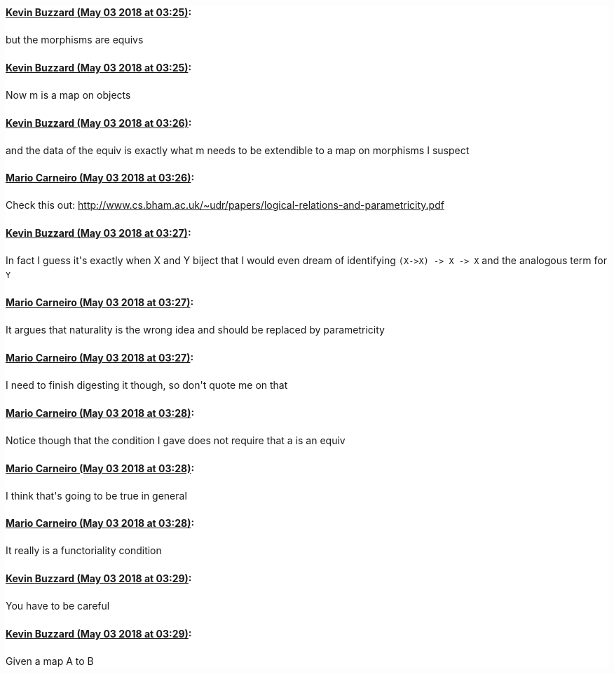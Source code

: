 
#### [ Kevin Buzzard (May 03 2018 at 03:25)](https://leanprover.zulipchat.com/#narrow/stream/116395-maths/topic/Church%20Numeral%20Puzzles/near/126023144):
but the morphisms are equivs

#### [ Kevin Buzzard (May 03 2018 at 03:25)](https://leanprover.zulipchat.com/#narrow/stream/116395-maths/topic/Church%20Numeral%20Puzzles/near/126023146):
Now m is a map on objects

#### [ Kevin Buzzard (May 03 2018 at 03:26)](https://leanprover.zulipchat.com/#narrow/stream/116395-maths/topic/Church%20Numeral%20Puzzles/near/126023186):
and the data of the equiv is exactly what m needs to be extendible to a map on morphisms I suspect

#### [ Mario Carneiro (May 03 2018 at 03:26)](https://leanprover.zulipchat.com/#narrow/stream/116395-maths/topic/Church%20Numeral%20Puzzles/near/126023187):
Check this out: http://www.cs.bham.ac.uk/~udr/papers/logical-relations-and-parametricity.pdf

#### [ Kevin Buzzard (May 03 2018 at 03:27)](https://leanprover.zulipchat.com/#narrow/stream/116395-maths/topic/Church%20Numeral%20Puzzles/near/126023193):
In fact I guess it's exactly when X and Y biject that I would even dream of identifying `(X->X) -> X -> X` and the analogous term for `Y`

#### [ Mario Carneiro (May 03 2018 at 03:27)](https://leanprover.zulipchat.com/#narrow/stream/116395-maths/topic/Church%20Numeral%20Puzzles/near/126023194):
It argues that naturality is the wrong idea and should be replaced by parametricity

#### [ Mario Carneiro (May 03 2018 at 03:27)](https://leanprover.zulipchat.com/#narrow/stream/116395-maths/topic/Church%20Numeral%20Puzzles/near/126023196):
I need to finish digesting it though, so don't quote me on that

#### [ Mario Carneiro (May 03 2018 at 03:28)](https://leanprover.zulipchat.com/#narrow/stream/116395-maths/topic/Church%20Numeral%20Puzzles/near/126023241):
Notice though that the condition I gave does not require that a is an equiv

#### [ Mario Carneiro (May 03 2018 at 03:28)](https://leanprover.zulipchat.com/#narrow/stream/116395-maths/topic/Church%20Numeral%20Puzzles/near/126023244):
I think that's going to be true in general

#### [ Mario Carneiro (May 03 2018 at 03:28)](https://leanprover.zulipchat.com/#narrow/stream/116395-maths/topic/Church%20Numeral%20Puzzles/near/126023245):
It really is a functoriality condition

#### [ Kevin Buzzard (May 03 2018 at 03:29)](https://leanprover.zulipchat.com/#narrow/stream/116395-maths/topic/Church%20Numeral%20Puzzles/near/126023249):
You have to be careful

#### [ Kevin Buzzard (May 03 2018 at 03:29)](https://leanprover.zulipchat.com/#narrow/stream/116395-maths/topic/Church%20Numeral%20Puzzles/near/126023254):
Given a map A to B
